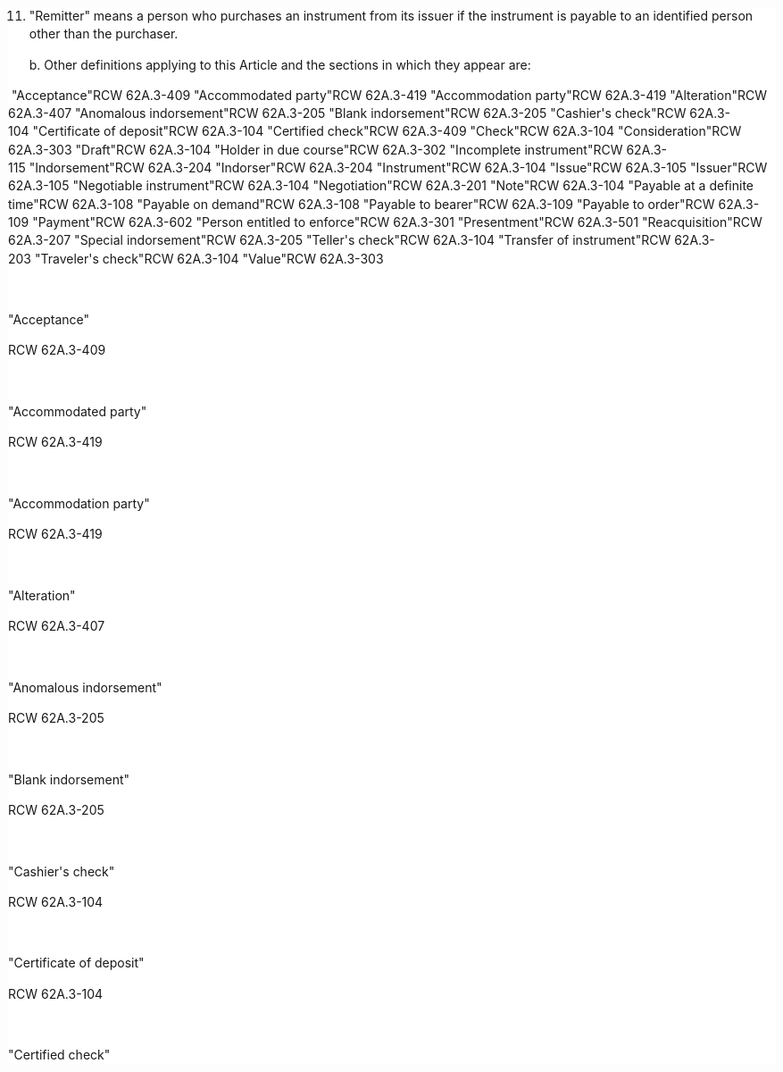 11. "Remitter" means a person who purchases an instrument from its issuer if the instrument is payable to an identified person other than the purchaser.

    b. Other definitions applying to this Article and the sections in which they appear are:

 "Acceptance"RCW 62A.3-409 "Accommodated party"RCW 62A.3-419 "Accommodation party"RCW 62A.3-419 "Alteration"RCW 62A.3-407 "Anomalous indorsement"RCW 62A.3-205 "Blank indorsement"RCW 62A.3-205 "Cashier's check"RCW 62A.3-104 "Certificate of deposit"RCW 62A.3-104 "Certified check"RCW 62A.3-409 "Check"RCW 62A.3-104 "Consideration"RCW 62A.3-303 "Draft"RCW 62A.3-104 "Holder in due course"RCW 62A.3-302 "Incomplete instrument"RCW 62A.3-115 "Indorsement"RCW 62A.3-204 "Indorser"RCW 62A.3-204 "Instrument"RCW 62A.3-104 "Issue"RCW 62A.3-105 "Issuer"RCW 62A.3-105 "Negotiable instrument"RCW 62A.3-104 "Negotiation"RCW 62A.3-201 "Note"RCW 62A.3-104 "Payable at a definite time"RCW 62A.3-108 "Payable on demand"RCW 62A.3-108 "Payable to bearer"RCW 62A.3-109 "Payable to order"RCW 62A.3-109 "Payment"RCW 62A.3-602 "Person entitled to enforce"RCW 62A.3-301 "Presentment"RCW 62A.3-501 "Reacquisition"RCW 62A.3-207 "Special indorsement"RCW 62A.3-205 "Teller's check"RCW 62A.3-104 "Transfer of instrument"RCW 62A.3-203 "Traveler's check"RCW 62A.3-104 "Value"RCW 62A.3-303

 

"Acceptance"

RCW 62A.3-409

 

"Accommodated party"

RCW 62A.3-419

 

"Accommodation party"

RCW 62A.3-419

 

"Alteration"

RCW 62A.3-407

 

"Anomalous indorsement"

RCW 62A.3-205

 

"Blank indorsement"

RCW 62A.3-205

 

"Cashier's check"

RCW 62A.3-104

 

"Certificate of deposit"

RCW 62A.3-104

 

"Certified check"
